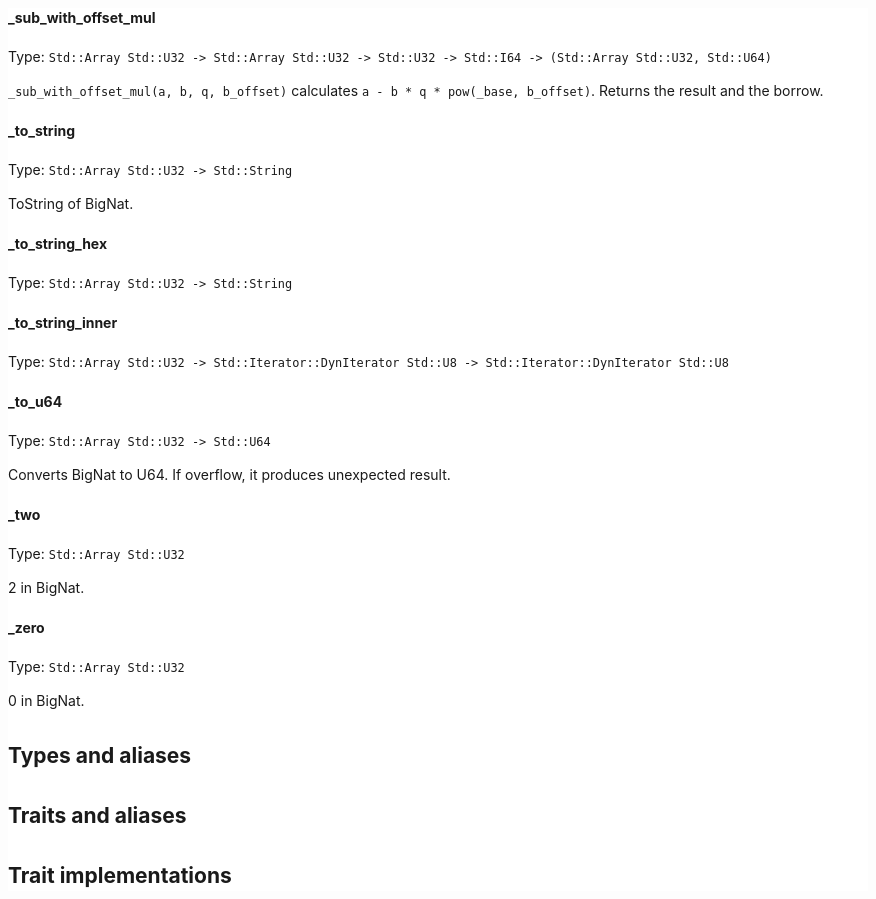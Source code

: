 #### _sub_with_offset_mul

Type: `Std::Array Std::U32 -> Std::Array Std::U32 -> Std::U32 -> Std::I64 -> (Std::Array Std::U32, Std::U64)`

`_sub_with_offset_mul(a, b, q, b_offset)` calculates `a - b * q * pow(_base, b_offset)`.
Returns the result and the borrow.

#### _to_string

Type: `Std::Array Std::U32 -> Std::String`

ToString of BigNat.

#### _to_string_hex

Type: `Std::Array Std::U32 -> Std::String`

#### _to_string_inner

Type: `Std::Array Std::U32 -> Std::Iterator::DynIterator Std::U8 -> Std::Iterator::DynIterator Std::U8`

#### _to_u64

Type: `Std::Array Std::U32 -> Std::U64`

Converts BigNat to U64. If overflow, it produces unexpected result.

#### _two

Type: `Std::Array Std::U32`

2 in BigNat.

#### _zero

Type: `Std::Array Std::U32`

0 in BigNat.

## Types and aliases

## Traits and aliases

## Trait implementations